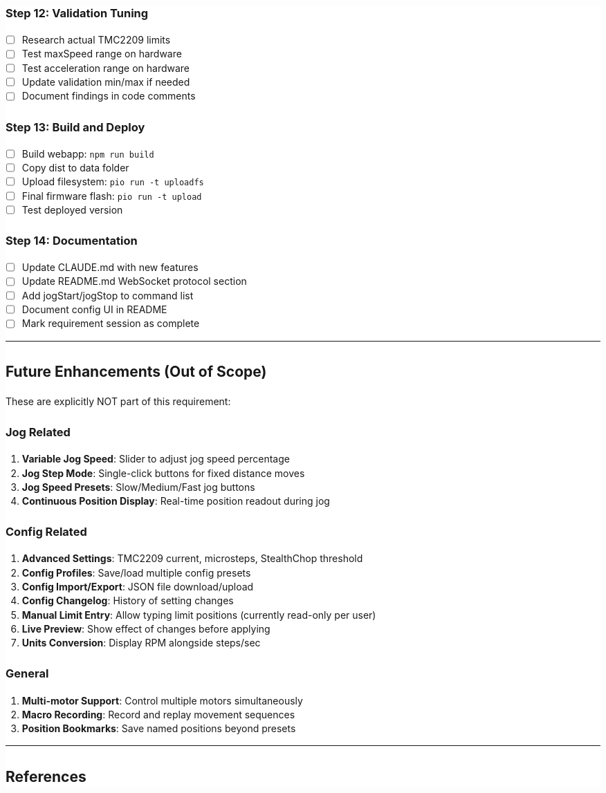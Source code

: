 ### Step 12: Validation Tuning
- [ ] Research actual TMC2209 limits
- [ ] Test maxSpeed range on hardware
- [ ] Test acceleration range on hardware
- [ ] Update validation min/max if needed
- [ ] Document findings in code comments

### Step 13: Build and Deploy
- [ ] Build webapp: `npm run build`
- [ ] Copy dist to data folder
- [ ] Upload filesystem: `pio run -t uploadfs`
- [ ] Final firmware flash: `pio run -t upload`
- [ ] Test deployed version

### Step 14: Documentation
- [ ] Update CLAUDE.md with new features
- [ ] Update README.md WebSocket protocol section
- [ ] Add jogStart/jogStop to command list
- [ ] Document config UI in README
- [ ] Mark requirement session as complete

---

## Future Enhancements (Out of Scope)

These are explicitly NOT part of this requirement:

### Jog Related
1. **Variable Jog Speed**: Slider to adjust jog speed percentage
2. **Jog Step Mode**: Single-click buttons for fixed distance moves
3. **Jog Speed Presets**: Slow/Medium/Fast jog buttons
4. **Continuous Position Display**: Real-time position readout during jog

### Config Related
1. **Advanced Settings**: TMC2209 current, microsteps, StealthChop threshold
2. **Config Profiles**: Save/load multiple config presets
3. **Config Import/Export**: JSON file download/upload
4. **Config Changelog**: History of setting changes
5. **Manual Limit Entry**: Allow typing limit positions (currently read-only per user)
6. **Live Preview**: Show effect of changes before applying
7. **Units Conversion**: Display RPM alongside steps/sec

### General
1. **Multi-motor Support**: Control multiple motors simultaneously
2. **Macro Recording**: Record and replay movement sequences
3. **Position Bookmarks**: Save named positions beyond presets

---

## References
